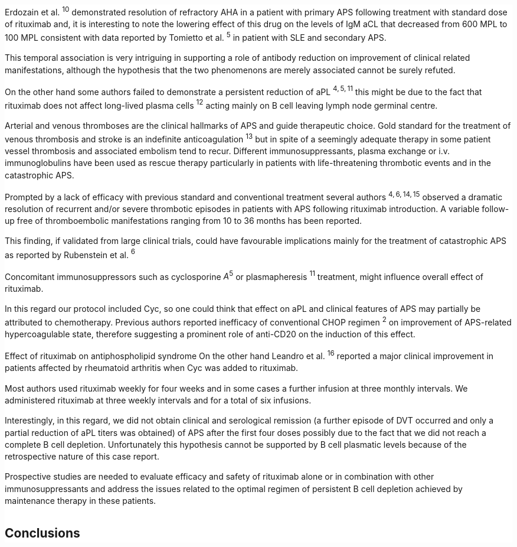 Erdozain et al. ${ }^{10}$ demonstrated resolution of refractory AHA in a patient with primary APS following treatment with standard dose of rituximab and, it is interesting to note the lowering effect of this drug on the levels of IgM aCL that decreased from 600 MPL to 100 MPL consistent with data reported by Tomietto et al. ${ }^{5}$ in patient with SLE and secondary APS.

This temporal association is very intriguing in supporting a role of antibody reduction on improvement of clinical related manifestations, although the hypothesis that the two phenomenons are merely associated cannot be surely refuted.

On the other hand some authors failed to demonstrate a persistent reduction of aPL ${ }^{4,5,11}$ this might be due to the fact that rituximab does not affect long-lived plasma cells ${ }^{12}$ acting mainly on $\mathrm{B}$ cell leaving lymph node germinal centre.

Arterial and venous thromboses are the clinical hallmarks of APS and guide therapeutic choice. Gold standard for the treatment of venous thrombosis and stroke is an indefinite anticoagulation ${ }^{13}$ but in spite of a seemingly adequate therapy in some patient vessel thrombosis and associated embolism tend to recur. Different immunosuppressants, plasma exchange or i.v. immunoglobulins have been used as rescue therapy particularly in patients with life-threatening thrombotic events and in the catastrophic APS.

Prompted by a lack of efficacy with previous standard and conventional treatment several authors ${ }^{4,6,14,15}$ observed a dramatic resolution of recurrent and/or severe thrombotic episodes in patients with APS following rituximab introduction. A variable follow-up free of thromboembolic manifestations ranging from 10 to 36 months has been reported.

This finding, if validated from large clinical trials, could have favourable implications mainly for the treatment of catastrophic APS as reported by Rubenstein et al. ${ }^{6}$

Concomitant immunosuppressors such as cyclosporine $A^{5}$ or plasmapheresis ${ }^{11}$ treatment, might influence overall effect of rituximab.

In this regard our protocol included $\mathrm{Cyc}$, so one could think that effect on aPL and clinical features of APS may partially be attributed to chemotherapy. Previous authors reported inefficacy of conventional CHOP regimen ${ }^{2}$ on improvement of APS-related hypercoagulable state, therefore suggesting a prominent role of anti-CD20 on the induction of this effect.



Effect of rituximab on antiphospholipid syndrome
On the other hand Leandro et al. ${ }^{16}$ reported a major clinical improvement in patients affected by rheumatoid arthritis when Cyc was added to rituximab.

Most authors used rituximab weekly for four weeks and in some cases a further infusion at three monthly intervals. We administered rituximab at three weekly intervals and for a total of six infusions.

Interestingly, in this regard, we did not obtain clinical and serological remission (a further episode of DVT occurred and only a partial reduction of aPL titers was obtained) of APS after the first four doses possibly due to the fact that we did not reach a complete B cell depletion. Unfortunately this hypothesis cannot be supported by B cell plasmatic levels because of the retrospective nature of this case report.

Prospective studies are needed to evaluate efficacy and safety of rituximab alone or in combination with other immunosuppressants and address the issues related to the optimal regimen of persistent B cell depletion achieved by maintenance therapy in these patients.

## Conclusions
